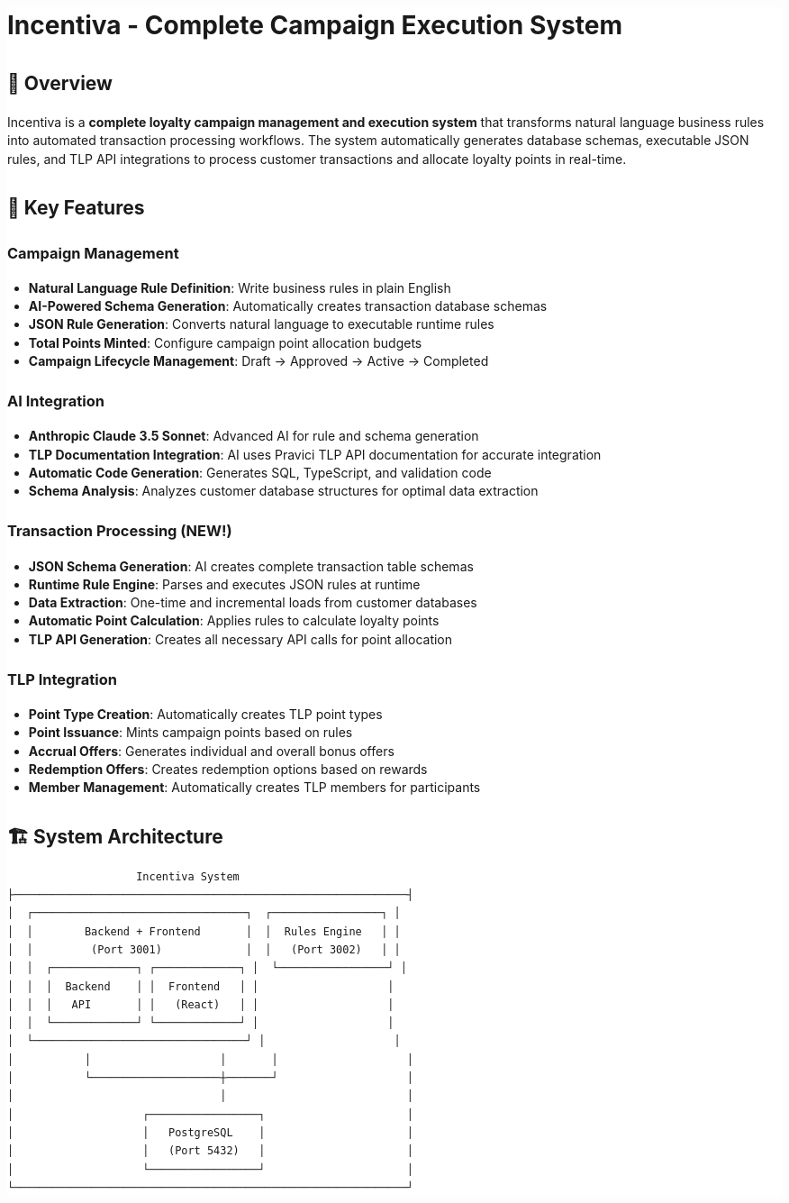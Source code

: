 # Incentiva - Complete Campaign Execution System

## 🎯 Overview

Incentiva is a **complete loyalty campaign management and execution system** that transforms natural language business rules into automated transaction processing workflows. The system automatically generates database schemas, executable JSON rules, and TLP API integrations to process customer transactions and allocate loyalty points in real-time.

## 🚀 Key Features

### **Campaign Management**
- **Natural Language Rule Definition**: Write business rules in plain English
- **AI-Powered Schema Generation**: Automatically creates transaction database schemas
- **JSON Rule Generation**: Converts natural language to executable runtime rules
- **Total Points Minted**: Configure campaign point allocation budgets
- **Campaign Lifecycle Management**: Draft → Approved → Active → Completed

### **AI Integration**
- **Anthropic Claude 3.5 Sonnet**: Advanced AI for rule and schema generation
- **TLP Documentation Integration**: AI uses Pravici TLP API documentation for accurate integration
- **Automatic Code Generation**: Generates SQL, TypeScript, and validation code
- **Schema Analysis**: Analyzes customer database structures for optimal data extraction

### **Transaction Processing (NEW!)**
- **JSON Schema Generation**: AI creates complete transaction table schemas
- **Runtime Rule Engine**: Parses and executes JSON rules at runtime
- **Data Extraction**: One-time and incremental loads from customer databases
- **Automatic Point Calculation**: Applies rules to calculate loyalty points
- **TLP API Generation**: Creates all necessary API calls for point allocation

### **TLP Integration**
- **Point Type Creation**: Automatically creates TLP point types
- **Point Issuance**: Mints campaign points based on rules
- **Accrual Offers**: Generates individual and overall bonus offers
- **Redemption Offers**: Creates redemption options based on rewards
- **Member Management**: Automatically creates TLP members for participants

## 🏗️ System Architecture

```
                    Incentiva System
├─────────────────────────────────────────────────────────────┤
│  ┌─────────────────────────────────┐  ┌─────────────────┐ │
│  │        Backend + Frontend       │  │  Rules Engine   │ │
│  │         (Port 3001)             │  │   (Port 3002)   │ │
│  │  ┌─────────────┐ ┌─────────────┐ │  └─────────────────┘ │
│  │  │  Backend    │ │  Frontend   │ │                    │
│  │  │   API       │ │   (React)   │ │                    │
│  │  └─────────────┘ └─────────────┘ │                    │
│  └─────────────────────────────────┘ │                    │
│           │                    │       │                    │
│           └────────────────────┼───────┘                    │
│                                │                            │
│                    ┌─────────────────┐                      │
│                    │   PostgreSQL    │                      │
│                    │   (Port 5432)   │                      │
│                    └─────────────────┘                      │
└─────────────────────────────────────────────────────────────┘
```
